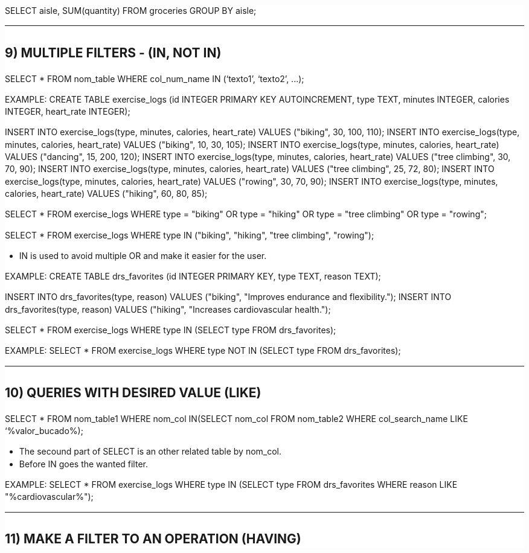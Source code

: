 SELECT aisle, SUM(quantity) FROM groceries GROUP BY aisle;

---
## 9) MULTIPLE FILTERS - (IN, NOT IN)

SELECT * FROM nom_table WHERE col_num_name IN (‘texto1’, ‘texto2’, ...);

EXAMPLE:
CREATE TABLE exercise_logs (id INTEGER PRIMARY KEY AUTOINCREMENT, type TEXT, minutes INTEGER, calories INTEGER, heart_rate INTEGER);

INSERT INTO exercise_logs(type, minutes, calories, heart_rate) VALUES ("biking", 30, 100, 110);
INSERT INTO exercise_logs(type, minutes, calories, heart_rate) VALUES ("biking", 10, 30, 105);
INSERT INTO exercise_logs(type, minutes, calories, heart_rate) VALUES ("dancing", 15, 200, 120);
INSERT INTO exercise_logs(type, minutes, calories, heart_rate) VALUES ("tree climbing", 30, 70, 90);
INSERT INTO exercise_logs(type, minutes, calories, heart_rate) VALUES ("tree climbing", 25, 72, 80);
INSERT INTO exercise_logs(type, minutes, calories, heart_rate) VALUES ("rowing", 30, 70, 90);
INSERT INTO exercise_logs(type, minutes, calories, heart_rate) VALUES ("hiking", 60, 80, 85);

SELECT * FROM exercise_logs WHERE type = "biking" OR type = "hiking" OR type = "tree climbing" OR type = "rowing";

SELECT * FROM exercise_logs WHERE type IN ("biking", "hiking", "tree climbing", "rowing");

- IN is used to avoid multiple OR and make it easier for the user.

EXAMPLE:
CREATE TABLE drs_favorites (id INTEGER PRIMARY KEY, type TEXT, reason TEXT);

INSERT INTO drs_favorites(type, reason) VALUES ("biking", "Improves endurance and flexibility.");
INSERT INTO drs_favorites(type, reason) VALUES ("hiking", "Increases cardiovascular health.");

SELECT * FROM exercise_logs WHERE type IN (SELECT type FROM drs_favorites);

EXAMPLE:
SELECT * FROM exercise_logs WHERE type NOT IN (SELECT type FROM drs_favorites);

---
## 10) QUERIES WITH DESIRED VALUE (LIKE)

SELECT * FROM nom_table1 WHERE nom_col IN(SELECT nom_col FROM nom_table2 WHERE col_search_name LIKE ‘%valor_bucado%);

- The secound part of SELECT is an other related table by nom_col.
- Before IN goes the wanted filter.

EXAMPLE:
SELECT * FROM exercise_logs WHERE type IN (SELECT type FROM drs_favorites WHERE reason LIKE "%cardiovascular%");

---
## 11) MAKE A FILTER TO AN OPERATION (HAVING)
